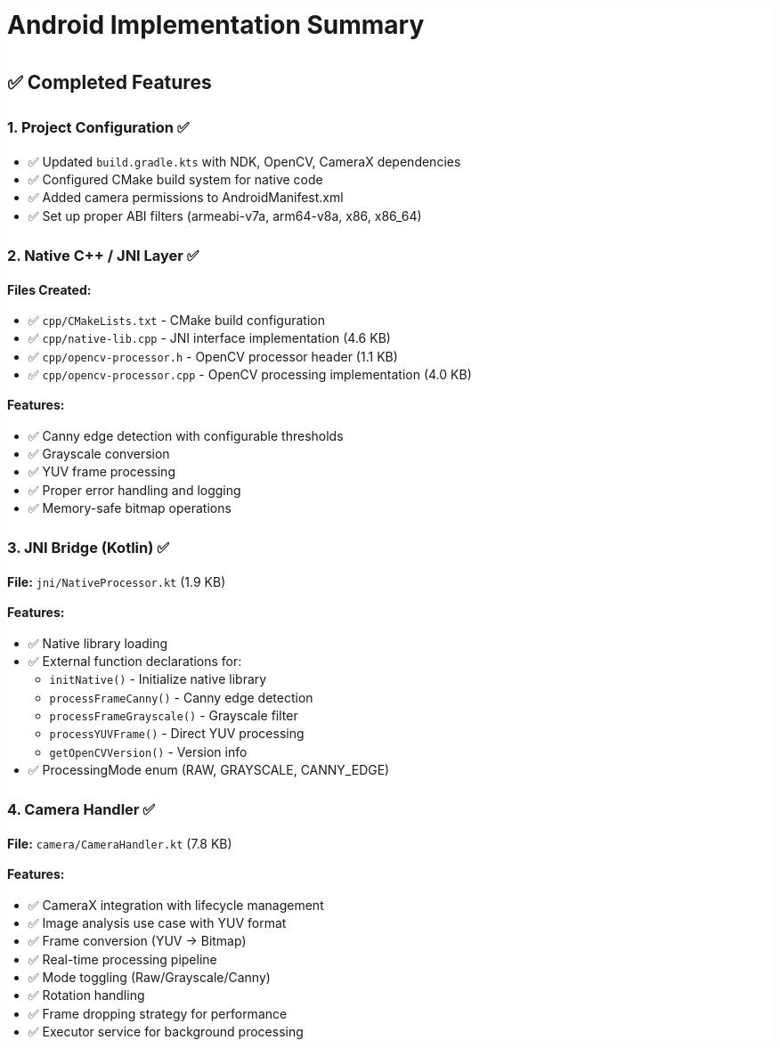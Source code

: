 # Android Implementation Summary

## ✅ Completed Features

### 1. Project Configuration ✅
- ✅ Updated `build.gradle.kts` with NDK, OpenCV, CameraX dependencies
- ✅ Configured CMake build system for native code
- ✅ Added camera permissions to AndroidManifest.xml
- ✅ Set up proper ABI filters (armeabi-v7a, arm64-v8a, x86, x86_64)

### 2. Native C++ / JNI Layer ✅
**Files Created:**
- ✅ `cpp/CMakeLists.txt` - CMake build configuration
- ✅ `cpp/native-lib.cpp` - JNI interface implementation (4.6 KB)
- ✅ `cpp/opencv-processor.h` - OpenCV processor header (1.1 KB)
- ✅ `cpp/opencv-processor.cpp` - OpenCV processing implementation (4.0 KB)

**Features:**
- ✅ Canny edge detection with configurable thresholds
- ✅ Grayscale conversion
- ✅ YUV frame processing
- ✅ Proper error handling and logging
- ✅ Memory-safe bitmap operations

### 3. JNI Bridge (Kotlin) ✅
**File:** `jni/NativeProcessor.kt` (1.9 KB)

**Features:**
- ✅ Native library loading
- ✅ External function declarations for:
  - `initNative()` - Initialize native library
  - `processFrameCanny()` - Canny edge detection
  - `processFrameGrayscale()` - Grayscale filter
  - `processYUVFrame()` - Direct YUV processing
  - `getOpenCVVersion()` - Version info
- ✅ ProcessingMode enum (RAW, GRAYSCALE, CANNY_EDGE)

### 4. Camera Handler ✅
**File:** `camera/CameraHandler.kt` (7.8 KB)

**Features:**
- ✅ CameraX integration with lifecycle management
- ✅ Image analysis use case with YUV format
- ✅ Frame conversion (YUV → Bitmap)
- ✅ Real-time processing pipeline
- ✅ Mode toggling (Raw/Grayscale/Canny)
- ✅ Rotation handling
- ✅ Frame dropping strategy for performance
- ✅ Executor service for background processing

